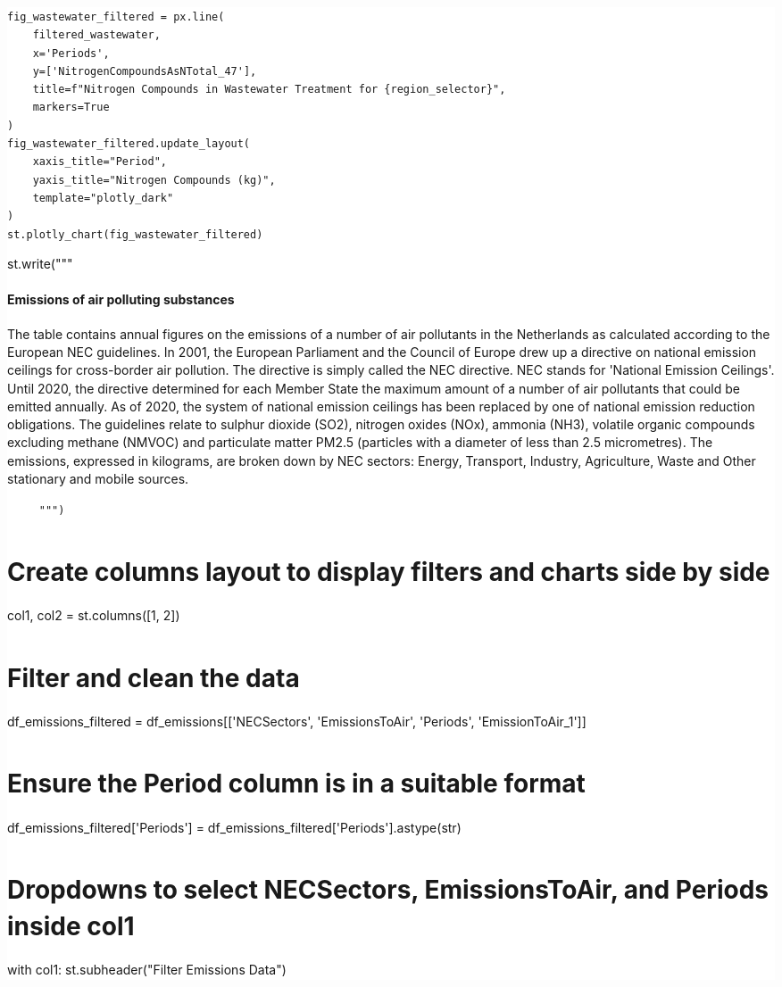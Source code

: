     fig_wastewater_filtered = px.line(
        filtered_wastewater, 
        x='Periods', 
        y=['NitrogenCompoundsAsNTotal_47'],
        title=f"Nitrogen Compounds in Wastewater Treatment for {region_selector}",
        markers=True
    )
    fig_wastewater_filtered.update_layout(
        xaxis_title="Period", 
        yaxis_title="Nitrogen Compounds (kg)", 
        template="plotly_dark"
    )
    st.plotly_chart(fig_wastewater_filtered)

st.write(""" 
#### Emissions of air polluting substances
The table contains annual figures on the emissions of a number of air pollutants in the Netherlands as calculated according to the European NEC guidelines.
In 2001, the European Parliament and the Council of Europe drew up a directive on national emission ceilings for cross-border air pollution. The directive is simply called the NEC directive. NEC stands for 'National Emission Ceilings'. Until 2020, the directive determined for each Member State the maximum amount of a number of air pollutants that could be emitted annually. As of 2020, the system of national emission ceilings has been replaced by one of national emission reduction obligations.
The guidelines relate to sulphur dioxide (SO2), nitrogen oxides (NOx), ammonia (NH3), volatile organic compounds excluding methane (NMVOC) and particulate matter PM2.5 (particles with a diameter of less than 2.5 micrometres).
The emissions, expressed in kilograms, are broken down by NEC sectors: Energy, Transport, Industry, Agriculture, Waste and Other stationary and mobile sources.

         """)

# Create columns layout to display filters and charts side by side
col1, col2 = st.columns([1, 2])

# Filter and clean the data
df_emissions_filtered = df_emissions[['NECSectors', 'EmissionsToAir', 'Periods', 'EmissionToAir_1']]

# Ensure the Period column is in a suitable format
df_emissions_filtered['Periods'] = df_emissions_filtered['Periods'].astype(str)

# Dropdowns to select NECSectors, EmissionsToAir, and Periods inside col1
with col1:
    st.subheader("Filter Emissions Data")
